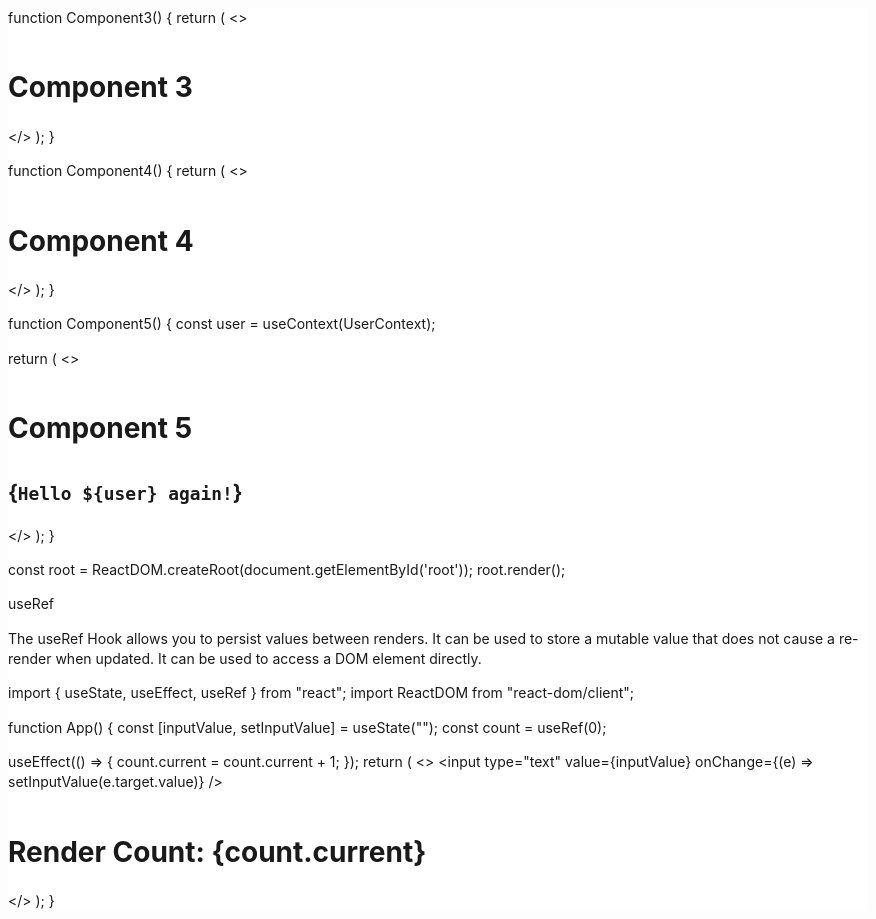 function Component3() {
  return (
    <>
      <h1>Component 3</h1>
      <Component4 />
    </>
  );
}

function Component4() {
  return (
    <>
      <h1>Component 4</h1>
      <Component5 />
    </>
  );
}

function Component5() {
  const user = useContext(UserContext);

  return (
    <>
      <h1>Component 5</h1>
      <h2>{`Hello ${user} again!`}</h2>
    </>
  );
}

const root = ReactDOM.createRoot(document.getElementById('root'));
root.render(<Component1 />);

useRef 

The useRef Hook allows you to persist values between renders.
It can be used to store a mutable value that does not cause a re-render when updated.
It can be used to access a DOM element directly.

import { useState, useEffect, useRef } from "react";
import ReactDOM from "react-dom/client";

function App() {
  const [inputValue, setInputValue] = useState("");
  const count = useRef(0);

  useEffect(() => {
    count.current = count.current + 1;
  });
return (
    <>
      <input
        type="text"
        value={inputValue}
        onChange={(e) => setInputValue(e.target.value)}
      />
      <h1>Render Count: {count.current}</h1>
    </>
  );
}

